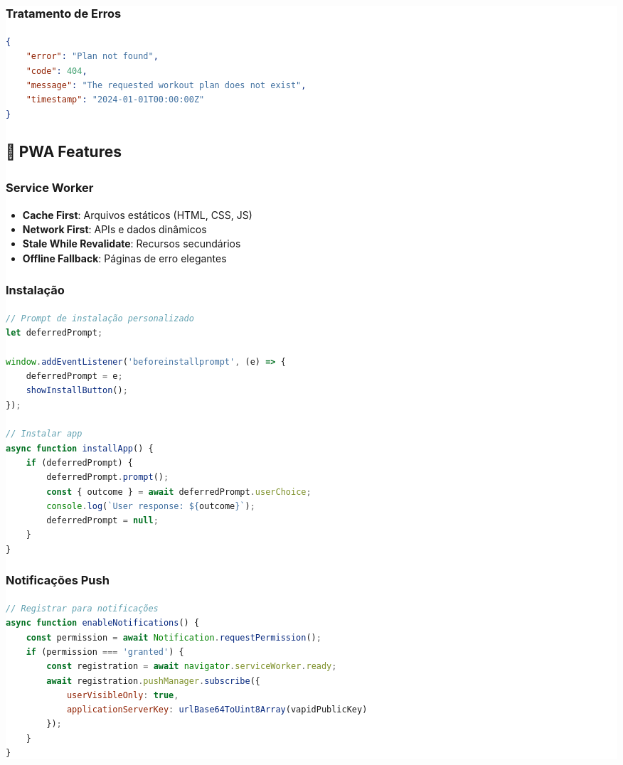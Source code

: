 ### Tratamento de Erros
```json
{
    "error": "Plan not found",
    "code": 404,
    "message": "The requested workout plan does not exist",
    "timestamp": "2024-01-01T00:00:00Z"
}
```

## 📱 PWA Features

### Service Worker
- **Cache First**: Arquivos estáticos (HTML, CSS, JS)
- **Network First**: APIs e dados dinâmicos
- **Stale While Revalidate**: Recursos secundários
- **Offline Fallback**: Páginas de erro elegantes

### Instalação
```javascript
// Prompt de instalação personalizado
let deferredPrompt;

window.addEventListener('beforeinstallprompt', (e) => {
    deferredPrompt = e;
    showInstallButton();
});

// Instalar app
async function installApp() {
    if (deferredPrompt) {
        deferredPrompt.prompt();
        const { outcome } = await deferredPrompt.userChoice;
        console.log(`User response: ${outcome}`);
        deferredPrompt = null;
    }
}
```

### Notificações Push
```javascript
// Registrar para notificações
async function enableNotifications() {
    const permission = await Notification.requestPermission();
    if (permission === 'granted') {
        const registration = await navigator.serviceWorker.ready;
        await registration.pushManager.subscribe({
            userVisibleOnly: true,
            applicationServerKey: urlBase64ToUint8Array(vapidPublicKey)
        });
    }
}
```
